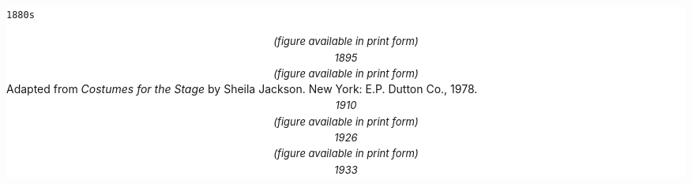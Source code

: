     1880s
   </font>
  </i>
 </center>
 <center>
  <i>
   <font size="-1">
    (figure available in print form)
   </font>
  </i>
 </center>
 <center>
  <i>
   <font size="-1">
    1895
   </font>
  </i>
 </center>
 <center>
  <i>
   <font size="-1">
    (figure available in print form)
   </font>
  </i>
 </center>
 Adapted from
 <i>
  Costumes for the Stage
 </i>
 by Sheila Jackson. New York: E.P. Dutton Co., 1978.
<center>
  <i>
   <font size="-1">
    1910
   </font>
  </i>
 </center>
 <center>
  <i>
   <font size="-1">
    (figure available in print form)
   </font>
  </i>
 </center>
 <center>
  <i>
   <font size="-1">
    1926
   </font>
  </i>
 </center>
 <center>
  <i>
   <font size="-1">
    (figure available in print form)
   </font>
  </i>
 </center>
 <center>
  <i>
   <font size="-1">
    1933
   </font>
  </i>